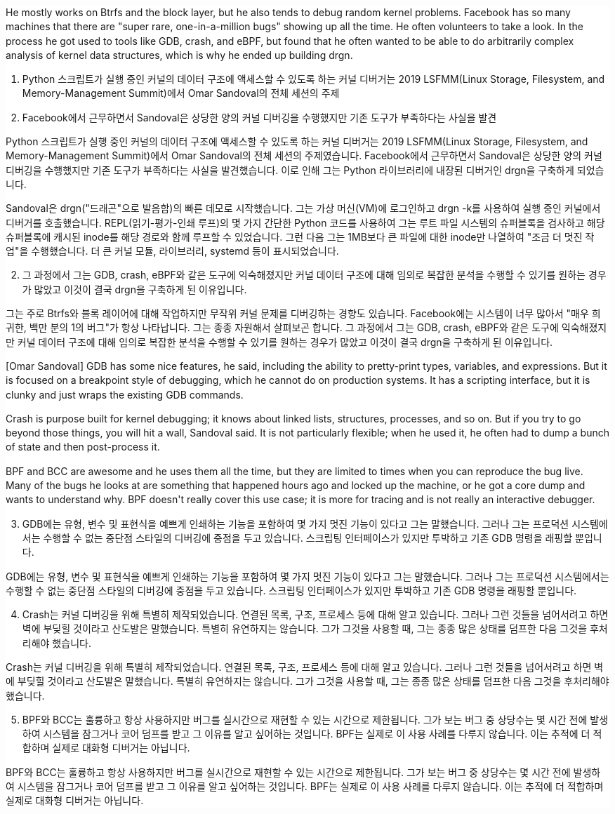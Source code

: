 He mostly works on Btrfs and the block layer, but he also tends to debug random kernel problems. Facebook has so many machines that there are "super rare, one-in-a-million bugs" showing up all the time. He often volunteers to take a look. In the process he got used to tools like GDB, crash, and eBPF, but found that he often wanted to be able to do arbitrarily complex analysis of kernel data structures, which is why he ended up building drgn.

1. Python 스크립트가 실행 중인 커널의 데이터 구조에 액세스할 수 있도록 하는 커널 디버거는 2019 LSFMM(Linux Storage, Filesystem, and Memory-Management Summit)에서 Omar Sandoval의 전체 세션의 주제

2. Facebook에서 근무하면서 Sandoval은 상당한 양의 커널 디버깅을 수행했지만 기존 도구가 부족하다는 사실을 발견


Python 스크립트가 실행 중인 커널의 데이터 구조에 액세스할 수 있도록 하는 커널 디버거는 2019 LSFMM(Linux Storage, Filesystem, and Memory-Management Summit)에서 Omar Sandoval의 전체 세션의 주제였습니다. Facebook에서 근무하면서 Sandoval은 상당한 양의 커널 디버깅을 수행했지만 기존 도구가 부족하다는 사실을 발견했습니다. 이로 인해 그는 Python 라이브러리에 내장된 디버거인 drgn을 구축하게 되었습니다.

Sandoval은 drgn("드래곤"으로 발음함)의 빠른 데모로 시작했습니다. 그는 가상 머신(VM)에 로그인하고 drgn -k를 사용하여 실행 중인 커널에서 디버거를 호출했습니다. REPL(읽기-평가-인쇄 루프)의 몇 가지 간단한 Python 코드를 사용하여 그는 루트 파일 시스템의 슈퍼블록을 검사하고 해당 슈퍼블록에 캐시된 inode를 해당 경로와 함께 루프할 수 있었습니다. 그런 다음 그는 1MB보다 큰 파일에 대한 inode만 나열하여 "조금 더 멋진 작업"을 수행했습니다. 더 큰 커널 모듈, 라이브러리, systemd 등이 표시되었습니다.

2. 그 과정에서 그는 GDB, crash, eBPF와 같은 도구에 익숙해졌지만 커널 데이터 구조에 대해 임의로 복잡한 분석을 수행할 수 있기를 원하는 경우가 많았고 이것이 결국 drgn을 구축하게 된 이유입니다.

그는 주로 Btrfs와 블록 레이어에 대해 작업하지만 무작위 커널 문제를 디버깅하는 경향도 있습니다. Facebook에는 시스템이 너무 많아서 "매우 희귀한, 백만 분의 1의 버그"가 항상 나타납니다. 그는 종종 자원해서 살펴보곤 합니다. 그 과정에서 그는 GDB, crash, eBPF와 같은 도구에 익숙해졌지만 커널 데이터 구조에 대해 임의로 복잡한 분석을 수행할 수 있기를 원하는 경우가 많았고 이것이 결국 drgn을 구축하게 된 이유입니다.

[Omar Sandoval]
GDB has some nice features, he said, including the ability to pretty-print types, variables, and expressions. But it is focused on a breakpoint style of debugging, which he cannot do on production systems. It has a scripting interface, but it is clunky and just wraps the existing GDB commands.

Crash is purpose built for kernel debugging; it knows about linked lists, structures, processes, and so on. But if you try to go beyond those things, you will hit a wall, Sandoval said. It is not particularly flexible; when he used it, he often had to dump a bunch of state and then post-process it.

BPF and BCC are awesome and he uses them all the time, but they are limited to times when you can reproduce the bug live. Many of the bugs he looks at are something that happened hours ago and locked up the machine, or he got a core dump and wants to understand why. BPF doesn't really cover this use case; it is more for tracing and is not really an interactive debugger.

3. GDB에는 유형, 변수 및 표현식을 예쁘게 인쇄하는 기능을 포함하여 몇 가지 멋진 기능이 있다고 그는 말했습니다. 그러나 그는 프로덕션 시스템에서는 수행할 수 없는 중단점 스타일의 디버깅에 중점을 두고 있습니다. 스크립팅 인터페이스가 있지만 투박하고 기존 GDB 명령을 래핑할 뿐입니다.

GDB에는 유형, 변수 및 표현식을 예쁘게 인쇄하는 기능을 포함하여 몇 가지 멋진 기능이 있다고 그는 말했습니다. 그러나 그는 프로덕션 시스템에서는 수행할 수 없는 중단점 스타일의 디버깅에 중점을 두고 있습니다. 스크립팅 인터페이스가 있지만 투박하고 기존 GDB 명령을 래핑할 뿐입니다.

4. Crash는 커널 디버깅을 위해 특별히 제작되었습니다. 연결된 목록, 구조, 프로세스 등에 대해 알고 있습니다. 그러나 그런 것들을 넘어서려고 하면 벽에 부딪힐 것이라고 산도발은 말했습니다. 특별히 유연하지는 않습니다. 그가 그것을 사용할 때, 그는 종종 많은 상태를 덤프한 다음 그것을 후처리해야 했습니다.

Crash는 커널 디버깅을 위해 특별히 제작되었습니다. 연결된 목록, 구조, 프로세스 등에 대해 알고 있습니다. 그러나 그런 것들을 넘어서려고 하면 벽에 부딪힐 것이라고 산도발은 말했습니다. 특별히 유연하지는 않습니다. 그가 그것을 사용할 때, 그는 종종 많은 상태를 덤프한 다음 그것을 후처리해야 했습니다.

5. BPF와 BCC는 훌륭하고 항상 사용하지만 버그를 실시간으로 재현할 수 있는 시간으로 제한됩니다. 그가 보는 버그 중 상당수는 몇 시간 전에 발생하여 시스템을 잠그거나 코어 덤프를 받고 그 이유를 알고 싶어하는 것입니다. BPF는 실제로 이 사용 사례를 다루지 않습니다. 이는 추적에 더 적합하며 실제로 대화형 디버거는 아닙니다.

BPF와 BCC는 훌륭하고 항상 사용하지만 버그를 실시간으로 재현할 수 있는 시간으로 제한됩니다. 그가 보는 버그 중 상당수는 몇 시간 전에 발생하여 시스템을 잠그거나 코어 덤프를 받고 그 이유를 알고 싶어하는 것입니다. BPF는 실제로 이 사용 사례를 다루지 않습니다. 이는 추적에 더 적합하며 실제로 대화형 디버거는 아닙니다.
